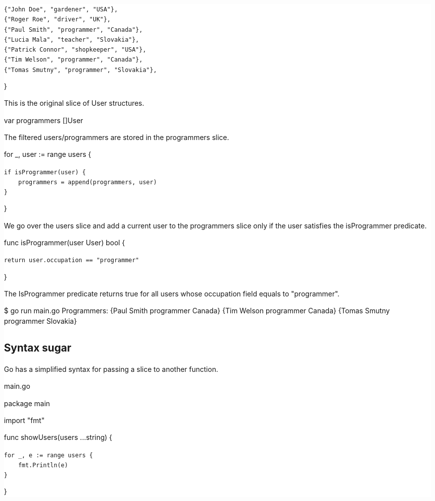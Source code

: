     {"John Doe", "gardener", "USA"},
    {"Roger Roe", "driver", "UK"},
    {"Paul Smith", "programmer", "Canada"},
    {"Lucia Mala", "teacher", "Slovakia"},
    {"Patrick Connor", "shopkeeper", "USA"},
    {"Tim Welson", "programmer", "Canada"},
    {"Tomas Smutny", "programmer", "Slovakia"},
}

This is the original slice of User structures.

var programmers []User

The filtered users/programmers are stored in the programmers
slice.

for _, user := range users {

    if isProgrammer(user) {
        programmers = append(programmers, user)
    }
}

We go over the users slice and add a current user to the
programmers slice only if the user satisfies the
isProgrammer predicate.

func isProgrammer(user User) bool {

    return user.occupation == "programmer"
}

The IsProgrammer predicate returns true for all users whose
occupation field equals to "programmer".

$ go run main.go
Programmers:
{Paul Smith programmer Canada}
{Tim Welson programmer Canada}
{Tomas Smutny programmer Slovakia}

## Syntax sugar

Go has a simplified syntax for passing a slice to another function.

main.go
  

package main

import "fmt"

func showUsers(users ...string) {

    for _, e := range users {
        fmt.Println(e)
    }
}
